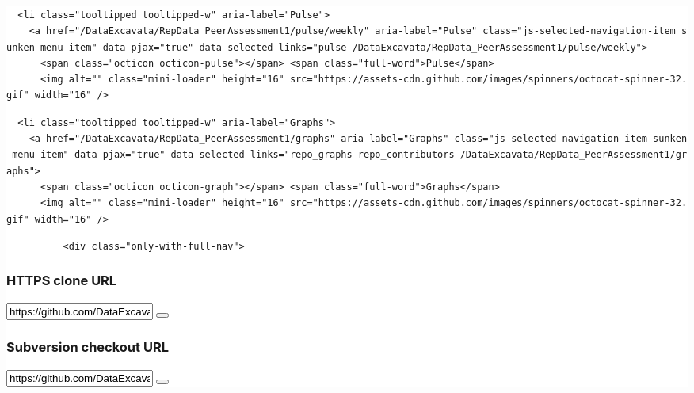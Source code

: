       <li class="tooltipped tooltipped-w" aria-label="Pulse">
        <a href="/DataExcavata/RepData_PeerAssessment1/pulse/weekly" aria-label="Pulse" class="js-selected-navigation-item sunken-menu-item" data-pjax="true" data-selected-links="pulse /DataExcavata/RepData_PeerAssessment1/pulse/weekly">
          <span class="octicon octicon-pulse"></span> <span class="full-word">Pulse</span>
          <img alt="" class="mini-loader" height="16" src="https://assets-cdn.github.com/images/spinners/octocat-spinner-32.gif" width="16" />
</a>      </li>

      <li class="tooltipped tooltipped-w" aria-label="Graphs">
        <a href="/DataExcavata/RepData_PeerAssessment1/graphs" aria-label="Graphs" class="js-selected-navigation-item sunken-menu-item" data-pjax="true" data-selected-links="repo_graphs repo_contributors /DataExcavata/RepData_PeerAssessment1/graphs">
          <span class="octicon octicon-graph"></span> <span class="full-word">Graphs</span>
          <img alt="" class="mini-loader" height="16" src="https://assets-cdn.github.com/images/spinners/octocat-spinner-32.gif" width="16" />
</a>      </li>
    </ul>


  </div>
</div>

              <div class="only-with-full-nav">
                
  
<div class="clone-url open"
  data-protocol-type="http"
  data-url="/users/set_protocol?protocol_selector=http&amp;protocol_type=clone">
  <h3><span class="text-emphasized">HTTPS</span> clone URL</h3>
  <div class="input-group">
    <input type="text" class="input-mini input-monospace js-url-field"
           value="https://github.com/DataExcavata/RepData_PeerAssessment1.git" readonly="readonly">
    <span class="input-group-button">
      <button aria-label="Copy to clipboard" class="js-zeroclipboard minibutton zeroclipboard-button" data-clipboard-text="https://github.com/DataExcavata/RepData_PeerAssessment1.git" data-copied-hint="Copied!" type="button"><span class="octicon octicon-clippy"></span></button>
    </span>
  </div>
</div>

  
<div class="clone-url "
  data-protocol-type="subversion"
  data-url="/users/set_protocol?protocol_selector=subversion&amp;protocol_type=clone">
  <h3><span class="text-emphasized">Subversion</span> checkout URL</h3>
  <div class="input-group">
    <input type="text" class="input-mini input-monospace js-url-field"
           value="https://github.com/DataExcavata/RepData_PeerAssessment1" readonly="readonly">
    <span class="input-group-button">
      <button aria-label="Copy to clipboard" class="js-zeroclipboard minibutton zeroclipboard-button" data-clipboard-text="https://github.com/DataExcavata/RepData_PeerAssessment1" data-copied-hint="Copied!" type="button"><span class="octicon octicon-clippy"></span></button>
    </span>
  </div>
</div>
